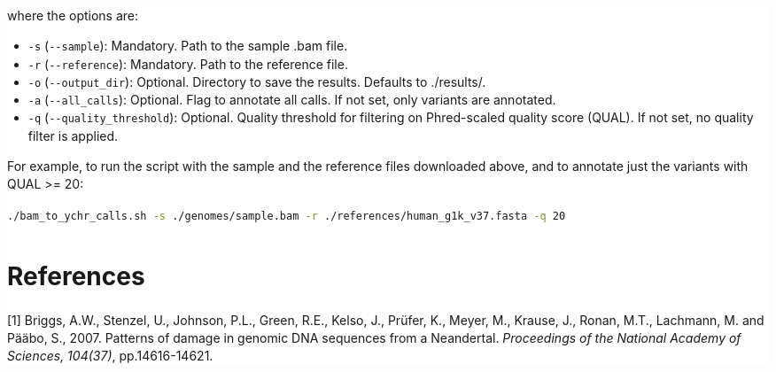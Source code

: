 where the options are:

* `-s` (`--sample`): Mandatory. Path to the sample .bam file.
* `-r` (`--reference`): Mandatory. Path to the reference file.
* `-o` (`--output_dir`): Optional. Directory to save the results. Defaults to ./results/.
* `-a` (`--all_calls`): Optional. Flag to annotate all calls. If not set, only variants are annotated.
* `-q` (`--quality_threshold`): Optional. Quality threshold for filtering on Phred-scaled quality score (QUAL). If not set, no quality filter is applied.

For example, to run the script with the sample and the reference files downloaded above, and to annotate just the variants with QUAL >= 20:

```bash
./bam_to_ychr_calls.sh -s ./genomes/sample.bam -r ./references/human_g1k_v37.fasta -q 20
```

# References

[1] Briggs, A.W., Stenzel, U., Johnson, P.L., Green, R.E., Kelso, J., Prüfer, K., Meyer, M., Krause, J., Ronan, M.T., Lachmann, M. and Pääbo, S., 2007. Patterns of damage in genomic DNA sequences from a Neandertal. *Proceedings of the National Academy of Sciences, 104(37)*, pp.14616-14621.